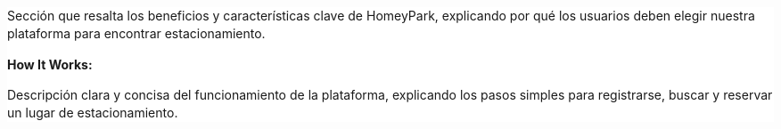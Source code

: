 Sección que resalta los beneficios y características clave de HomeyPark, explicando por qué los
usuarios deben elegir nuestra plataforma para encontrar estacionamiento.

**How It Works:**

Descripción clara y concisa del funcionamiento de la plataforma, explicando los pasos simples para
registrarse, buscar y reservar un lugar de estacionamiento.

